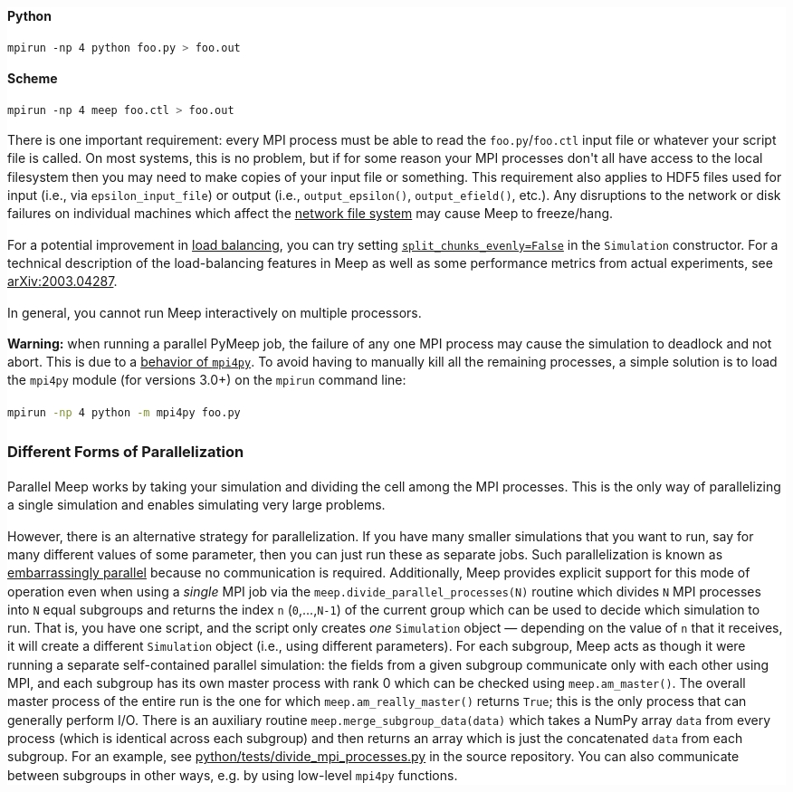 **Python**
```sh
mpirun -np 4 python foo.py > foo.out
```

**Scheme**
```sh
mpirun -np 4 meep foo.ctl > foo.out
```

There is one important requirement: every MPI process must be able to read the `foo.py`/`foo.ctl` input file or whatever your script file is called. On most systems, this is no problem, but if for some reason your MPI processes don't all have access to the local filesystem then you may need to make copies of your input file or something. This requirement also applies to HDF5 files used for input (i.e., via `epsilon_input_file`) or output (i.e., `output_epsilon()`, `output_efield()`, etc.). Any disruptions to the network or disk failures on individual machines which affect the [network file system](https://en.wikipedia.org/wiki/Network_File_System) may cause Meep to freeze/hang.

For a potential improvement in [load balancing](FAQ.md#should-i-expect-linear-speedup-from-the-parallel-meep), you can try setting [`split_chunks_evenly=False`](Python_User_Interface.md#the-simulation-class) in the `Simulation` constructor. For a technical description of the load-balancing features in Meep as well as some performance metrics from actual experiments, see [arXiv:2003.04287](https://arxiv.org/abs/2003.04287).

In general, you cannot run Meep interactively on multiple processors.

**Warning:** when running a parallel PyMeep job, the failure of any one MPI process may cause the simulation to deadlock and not abort. This is due to a [behavior of `mpi4py`](https://mpi4py.readthedocs.io/en/stable/mpi4py.run.html). To avoid having to manually kill all the remaining processes, a simple solution is to load the `mpi4py` module (for versions 3.0+) on the `mpirun` command line:
```sh
mpirun -np 4 python -m mpi4py foo.py
```

### Different Forms of Parallelization

Parallel Meep works by taking your simulation and dividing the cell among the MPI processes. This is the only way of parallelizing a single simulation and enables simulating very large problems.

However, there is an alternative strategy for parallelization. If you have many smaller simulations that you want to run, say for many different values of some parameter, then you can just run these as separate jobs. Such parallelization is known as [embarrassingly parallel](https://en.wikipedia.org/wiki/Embarrassingly_parallel) because no communication is required. Additionally, Meep provides explicit support for this mode of operation even when using a *single* MPI job via the `meep.divide_parallel_processes(N)` routine which divides `N` MPI processes into `N` equal subgroups and returns the index `n` (`0`,...,`N-1`) of the current group which can be used to decide which simulation to run. That is, you have one script, and the script only creates *one* `Simulation` object — depending on the value of `n` that it receives, it will create a different `Simulation` object (i.e., using different parameters). For each subgroup, Meep acts as though it were running a separate self-contained parallel simulation: the fields from a given subgroup communicate only with each other using MPI, and each subgroup has its own master process with rank 0 which can be checked using `meep.am_master()`.    The overall master process of the entire run is the one for which `meep.am_really_master()` returns `True`; this is the only process that can generally perform I/O.  There is an auxiliary routine `meep.merge_subgroup_data(data)` which takes a NumPy array `data` from every process (which is identical across each subgroup) and then returns an array which is just the concatenated `data` from each subgroup. For an example, see [python/tests/divide_mpi_processes.py](https://github.com/NanoComp/meep/tree/master/python/tests/divide_mpi_processes.py) in the source repository.  You can also communicate between subgroups in other ways, e.g. by using low-level `mpi4py` functions.
